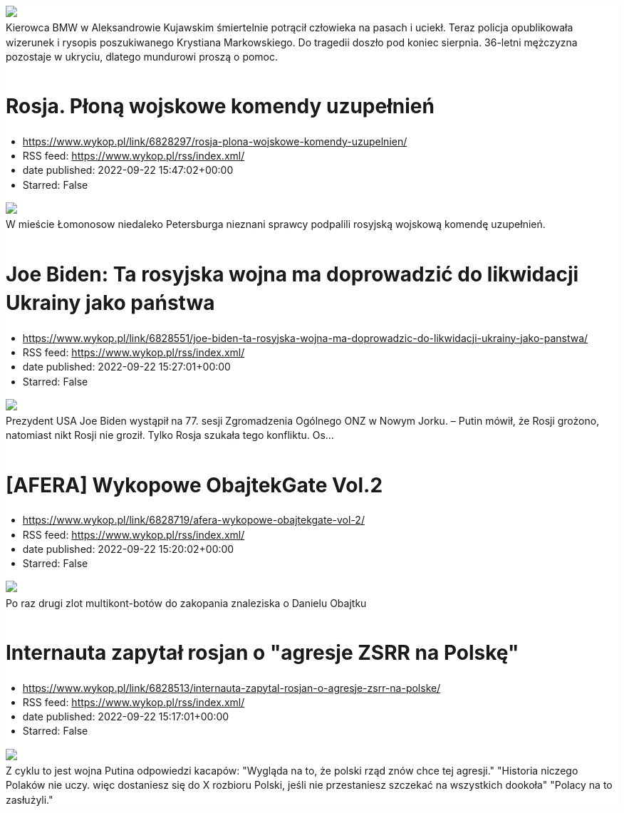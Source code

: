 <img src="https://www.wykop.pl/cdn/c3397993/link_16638595522hVKF7xPe9zLrweIMKUPIR,w104h74.jpg" /><br />
		 Kierowca BMW w Aleksandrowie Kujawskim śmiertelnie potrącił człowieka na pasach i uciekł. Teraz policja opublikowała wizerunek i rysopis poszukiwanego Krystiana Markowskiego. Do tragedii doszło pod koniec sierpnia. 36-letni mężczyzna pozostaje w ukryciu, dlatego mundurowi proszą o pomoc.

# Rosja. Płoną wojskowe komendy uzupełnień
 - https://www.wykop.pl/link/6828297/rosja-plona-wojskowe-komendy-uzupelnien/
 - RSS feed: https://www.wykop.pl/rss/index.xml/
 - date published: 2022-09-22 15:47:02+00:00
 - Starred: False

<img src="https://www.wykop.pl/cdn/c3397993/link_16638432365bwvQrWXPX4CNqu2VtaOSm,w104h74.jpg" /><br />
		 W mieście Łomonosow niedaleko Petersburga nieznani sprawcy podpalili rosyjską wojskową komendę uzupełnień.

# Joe Biden: Ta rosyjska wojna ma doprowadzić do likwidacji Ukrainy jako państwa
 - https://www.wykop.pl/link/6828551/joe-biden-ta-rosyjska-wojna-ma-doprowadzic-do-likwidacji-ukrainy-jako-panstwa/
 - RSS feed: https://www.wykop.pl/rss/index.xml/
 - date published: 2022-09-22 15:27:01+00:00
 - Starred: False

<img src="https://www.wykop.pl/cdn/c3397993/link_16638501357gsknJS4NzGV7BIEGOlqo5,w104h74.jpg" /><br />
		 Prezydent USA Joe Biden wystąpił na 77. sesji Zgromadzenia Ogólnego ONZ w Nowym Jorku. – Putin mówił, że Rosji grożono, natomiast nikt Rosji nie groził. Tylko Rosja szukała tego konfliktu. Os…

# [AFERA] Wykopowe ObajtekGate Vol.2
 - https://www.wykop.pl/link/6828719/afera-wykopowe-obajtekgate-vol-2/
 - RSS feed: https://www.wykop.pl/rss/index.xml/
 - date published: 2022-09-22 15:20:02+00:00
 - Starred: False

<img src="https://www.wykop.pl/cdn/c3397993/link_1663856346iYrynfqckieSvOeB6NB2TU,w104h74.jpg" /><br />
		 Po raz drugi zlot multikont-botów do zakopania znaleziska o Danielu Obajtku

# Internauta zapytał rosjan o "agresje ZSRR na Polskę"
 - https://www.wykop.pl/link/6828513/internauta-zapytal-rosjan-o-agresje-zsrr-na-polske/
 - RSS feed: https://www.wykop.pl/rss/index.xml/
 - date published: 2022-09-22 15:17:01+00:00
 - Starred: False

<img src="https://www.wykop.pl/cdn/c3397993/link_1663848801y90Til16JU7J8KD4nxxi0W,w104h74.jpg" /><br />
		 Z cyklu to jest wojna Putina odpowiedzi kacapów: &quot;Wygląda na to, że polski rząd znów chce tej agresji.&quot; &quot;Historia niczego Polaków nie uczy. więc dostaniesz się do X rozbioru Polski, jeśli nie przestaniesz szczekać na wszystkich dookoła&quot; &quot;Polacy na to zasłużyli.&quot;
